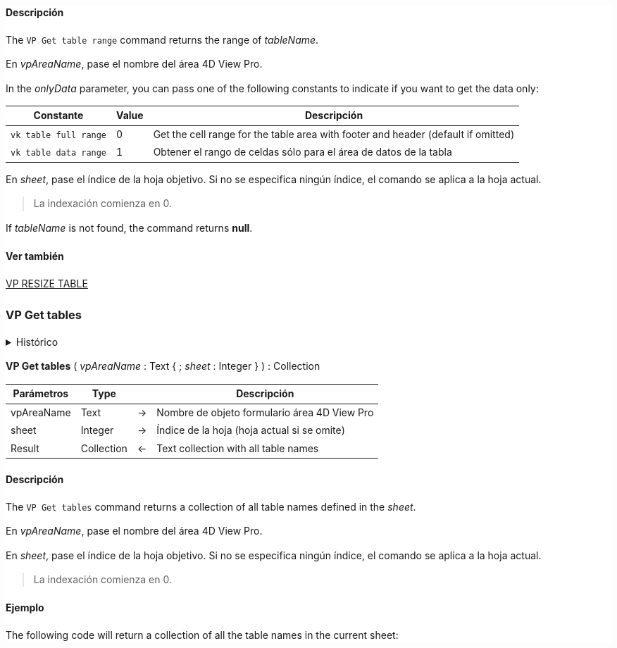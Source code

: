 #### Descripción

The `VP Get table range` command returns the range of *tableName*.

En *vpAreaName*, pase el nombre del área 4D View Pro.

In the *onlyData* parameter, you can pass one of the following constants to indicate if you want to get the data only:

| Constante             | Value | Descripción                                                                       |
| --------------------- | ----- | --------------------------------------------------------------------------------- |
| `vk table full range` | 0     | Get the cell range for the table area with footer and header (default if omitted) |
| `vk table data range` | 1     | Obtener el rango de celdas sólo para el área de datos de la tabla                 |

En *sheet*, pase el índice de la hoja objetivo. Si no se especifica ningún índice, el comando se aplica a la hoja actual.
> La indexación comienza en 0.

If *tableName* is not found, the command returns **null**.

#### Ver también

[VP RESIZE TABLE](#vp-resize-table)



### VP Get tables

<details><summary>Histórico</summary></details>


 **VP Get tables** ( *vpAreaName* : Text { ; *sheet* : Integer } ) : Collection



| Parámetros | Type       |    | Descripción                                                     |
| ---------- | ---------- | -- | --------------------------------------------------------------- |
| vpAreaName | Text       | -> | Nombre de objeto formulario área 4D View Pro                    |
| sheet      | Integer    | -> | Índice de la hoja (hoja actual si se omite)                     |
| Result     | Collection | <- | Text collection with all table names| |

#### Descripción

The `VP Get tables` command returns a collection of all table names defined in the *sheet*.

En *vpAreaName*, pase el nombre del área 4D View Pro.

En *sheet*, pase el índice de la hoja objetivo. Si no se especifica ningún índice, el comando se aplica a la hoja actual.
> La indexación comienza en 0.



#### Ejemplo

The following code will return a collection of all the table names in the current sheet:
